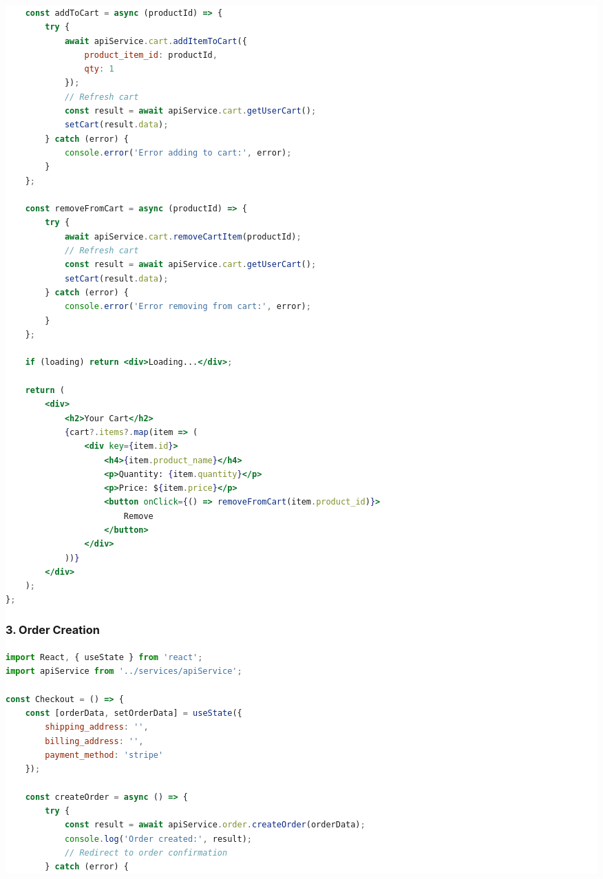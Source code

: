 ```jsx
    const addToCart = async (productId) => {
        try {
            await apiService.cart.addItemToCart({ 
                product_item_id: productId, 
                qty: 1 
            });
            // Refresh cart
            const result = await apiService.cart.getUserCart();
            setCart(result.data);
        } catch (error) {
            console.error('Error adding to cart:', error);
        }
    };

    const removeFromCart = async (productId) => {
        try {
            await apiService.cart.removeCartItem(productId);
            // Refresh cart
            const result = await apiService.cart.getUserCart();
            setCart(result.data);
        } catch (error) {
            console.error('Error removing from cart:', error);
        }
    };

    if (loading) return <div>Loading...</div>;

    return (
        <div>
            <h2>Your Cart</h2>
            {cart?.items?.map(item => (
                <div key={item.id}>
                    <h4>{item.product_name}</h4>
                    <p>Quantity: {item.quantity}</p>
                    <p>Price: ${item.price}</p>
                    <button onClick={() => removeFromCart(item.product_id)}>
                        Remove
                    </button>
                </div>
            ))}
        </div>
    );
};
```

### 3. Order Creation
```jsx
import React, { useState } from 'react';
import apiService from '../services/apiService';

const Checkout = () => {
    const [orderData, setOrderData] = useState({
        shipping_address: '',
        billing_address: '',
        payment_method: 'stripe'
    });

    const createOrder = async () => {
        try {
            const result = await apiService.order.createOrder(orderData);
            console.log('Order created:', result);
            // Redirect to order confirmation
        } catch (error) {
```